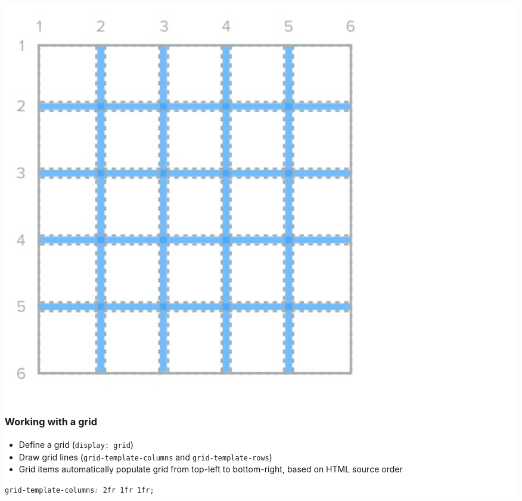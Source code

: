 ![grid gap](grid-gap-gutter.png)

### Working with a grid

- Define a grid (`display: grid`)
- Draw grid lines (`grid-template-columns` and `grid-template-rows`)
- Grid items automatically populate grid from top-left to bottom-right, based on HTML source order

```css
grid-template-columns: 2fr 1fr 1fr;
```

